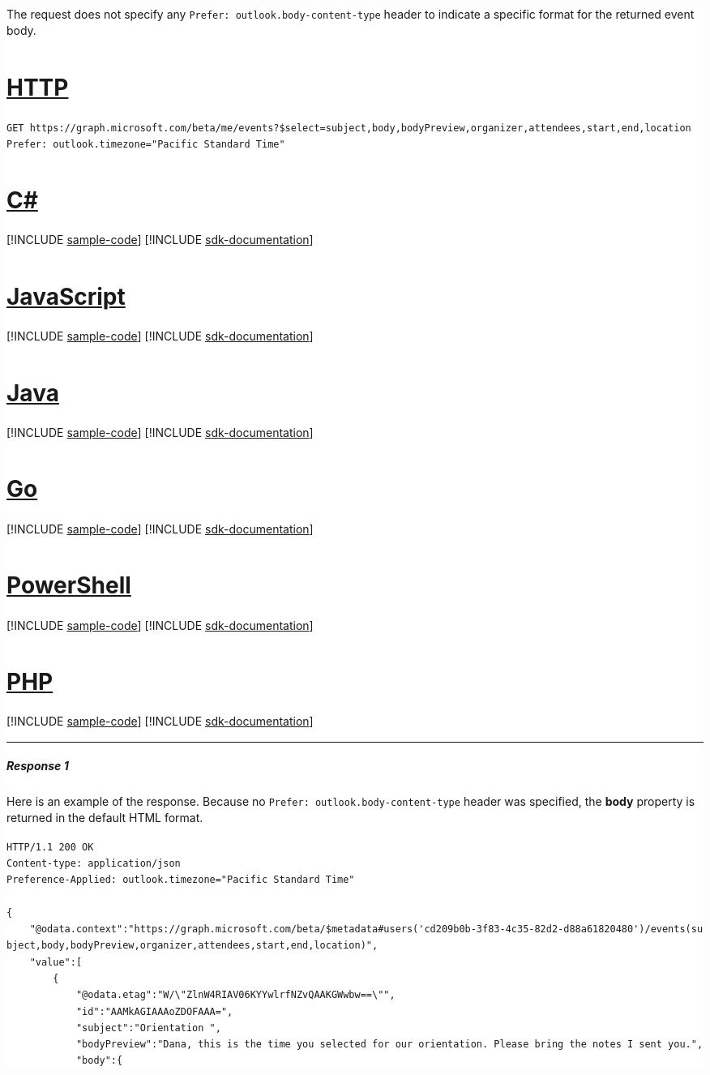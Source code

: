 The request does not specify any `Prefer: outlook.body-content-type` header to indicate a specific format for the returned event body.


# [HTTP](#tab/http)

```msgraph-interactive
GET https://graph.microsoft.com/beta/me/events?$select=subject,body,bodyPreview,organizer,attendees,start,end,location
Prefer: outlook.timezone="Pacific Standard Time"
```

# [C#](#tab/csharp)
[!INCLUDE [sample-code](../includes/snippets/csharp/get-events-csharp-snippets.md)]
[!INCLUDE [sdk-documentation](../includes/snippets/snippets-sdk-documentation-link.md)]

# [JavaScript](#tab/javascript)
[!INCLUDE [sample-code](../includes/snippets/javascript/get-events-javascript-snippets.md)]
[!INCLUDE [sdk-documentation](../includes/snippets/snippets-sdk-documentation-link.md)]

# [Java](#tab/java)
[!INCLUDE [sample-code](../includes/snippets/java/get-events-java-snippets.md)]
[!INCLUDE [sdk-documentation](../includes/snippets/snippets-sdk-documentation-link.md)]

# [Go](#tab/go)
[!INCLUDE [sample-code](../includes/snippets/go/get-events-go-snippets.md)]
[!INCLUDE [sdk-documentation](../includes/snippets/snippets-sdk-documentation-link.md)]

# [PowerShell](#tab/powershell)
[!INCLUDE [sample-code](../includes/snippets/powershell/get-events-powershell-snippets.md)]
[!INCLUDE [sdk-documentation](../includes/snippets/snippets-sdk-documentation-link.md)]

# [PHP](#tab/php)
[!INCLUDE [sample-code](../includes/snippets/php/get-events-php-snippets.md)]
[!INCLUDE [sdk-documentation](../includes/snippets/snippets-sdk-documentation-link.md)]

---

##### Response 1
Here is an example of the response. Because no `Prefer: outlook.body-content-type` header was specified, the **body** property is returned in the default HTML format.

```http
HTTP/1.1 200 OK
Content-type: application/json
Preference-Applied: outlook.timezone="Pacific Standard Time"

{
    "@odata.context":"https://graph.microsoft.com/beta/$metadata#users('cd209b0b-3f83-4c35-82d2-d88a61820480')/events(subject,body,bodyPreview,organizer,attendees,start,end,location)",
    "value":[
        {
            "@odata.etag":"W/\"ZlnW4RIAV06KYYwlrfNZvQAAKGWwbw==\"",
            "id":"AAMkAGIAAAoZDOFAAA=",
            "subject":"Orientation ",
            "bodyPreview":"Dana, this is the time you selected for our orientation. Please bring the notes I sent you.",
            "body":{
```